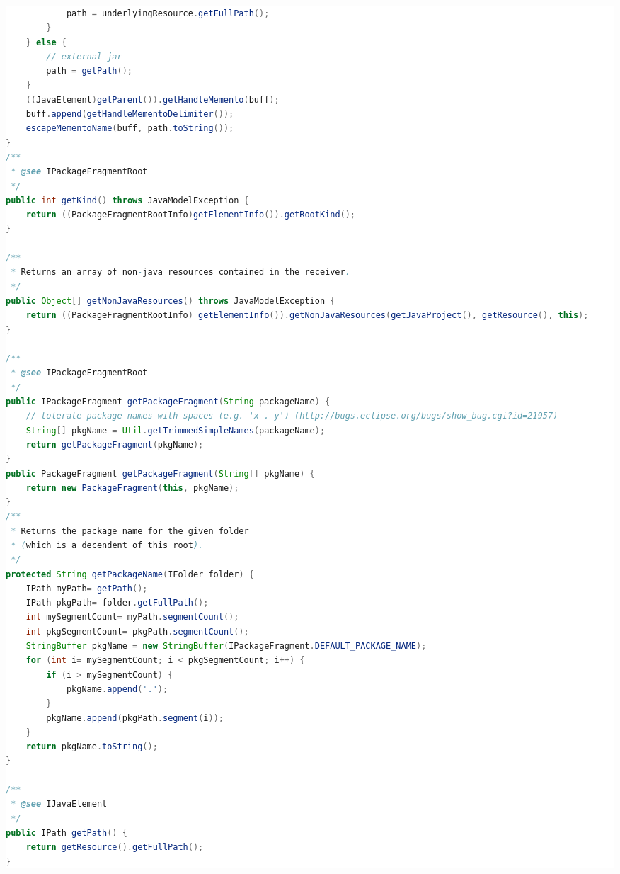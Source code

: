```java
			path = underlyingResource.getFullPath();
		}
	} else {
		// external jar
		path = getPath();
	}
	((JavaElement)getParent()).getHandleMemento(buff);
	buff.append(getHandleMementoDelimiter());
	escapeMementoName(buff, path.toString()); 
}
/**
 * @see IPackageFragmentRoot
 */
public int getKind() throws JavaModelException {
	return ((PackageFragmentRootInfo)getElementInfo()).getRootKind();
}

/**
 * Returns an array of non-java resources contained in the receiver.
 */
public Object[] getNonJavaResources() throws JavaModelException {
	return ((PackageFragmentRootInfo) getElementInfo()).getNonJavaResources(getJavaProject(), getResource(), this);
}

/**
 * @see IPackageFragmentRoot
 */
public IPackageFragment getPackageFragment(String packageName) {
	// tolerate package names with spaces (e.g. 'x . y') (http://bugs.eclipse.org/bugs/show_bug.cgi?id=21957)
	String[] pkgName = Util.getTrimmedSimpleNames(packageName); 
	return getPackageFragment(pkgName);
}
public PackageFragment getPackageFragment(String[] pkgName) {
	return new PackageFragment(this, pkgName);
}
/**
 * Returns the package name for the given folder
 * (which is a decendent of this root).
 */
protected String getPackageName(IFolder folder) {
	IPath myPath= getPath();
	IPath pkgPath= folder.getFullPath();
	int mySegmentCount= myPath.segmentCount();
	int pkgSegmentCount= pkgPath.segmentCount();
	StringBuffer pkgName = new StringBuffer(IPackageFragment.DEFAULT_PACKAGE_NAME);
	for (int i= mySegmentCount; i < pkgSegmentCount; i++) {
		if (i > mySegmentCount) {
			pkgName.append('.');
		}
		pkgName.append(pkgPath.segment(i));
	}
	return pkgName.toString();
}

/**
 * @see IJavaElement
 */
public IPath getPath() {
	return getResource().getFullPath();
}

```